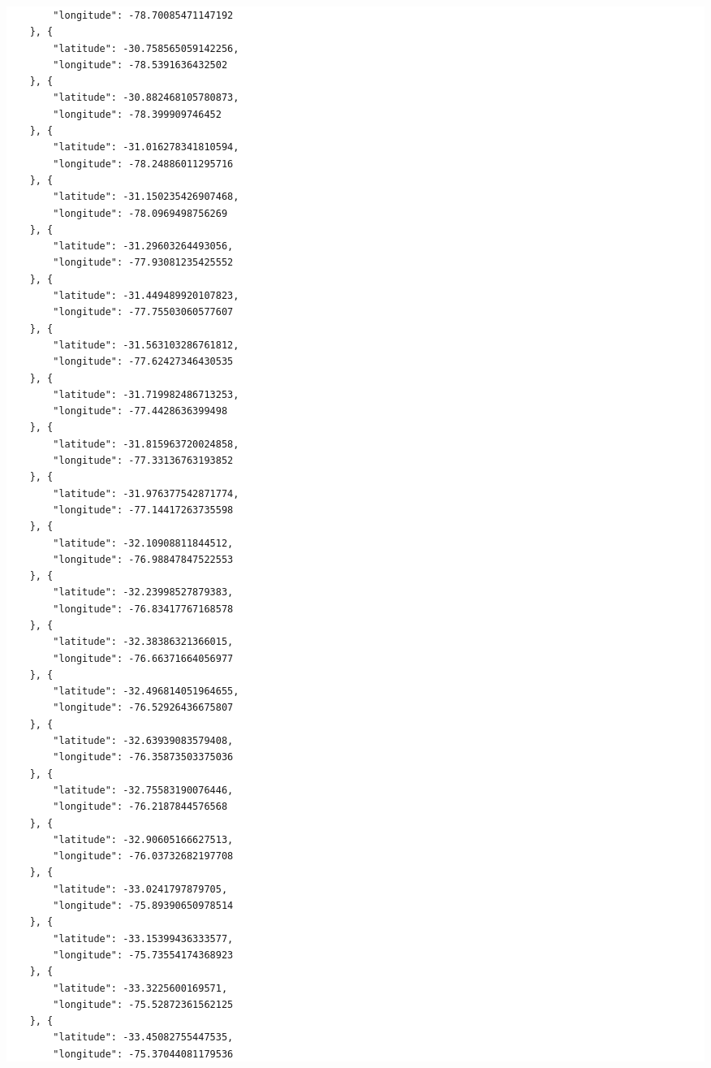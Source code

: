             "longitude": -78.70085471147192
        }, {
            "latitude": -30.758565059142256,
            "longitude": -78.5391636432502
        }, {
            "latitude": -30.882468105780873,
            "longitude": -78.399909746452
        }, {
            "latitude": -31.016278341810594,
            "longitude": -78.24886011295716
        }, {
            "latitude": -31.150235426907468,
            "longitude": -78.0969498756269
        }, {
            "latitude": -31.29603264493056,
            "longitude": -77.93081235425552
        }, {
            "latitude": -31.449489920107823,
            "longitude": -77.75503060577607
        }, {
            "latitude": -31.563103286761812,
            "longitude": -77.62427346430535
        }, {
            "latitude": -31.719982486713253,
            "longitude": -77.4428636399498
        }, {
            "latitude": -31.815963720024858,
            "longitude": -77.33136763193852
        }, {
            "latitude": -31.976377542871774,
            "longitude": -77.14417263735598
        }, {
            "latitude": -32.10908811844512,
            "longitude": -76.98847847522553
        }, {
            "latitude": -32.23998527879383,
            "longitude": -76.83417767168578
        }, {
            "latitude": -32.38386321366015,
            "longitude": -76.66371664056977
        }, {
            "latitude": -32.496814051964655,
            "longitude": -76.52926436675807
        }, {
            "latitude": -32.63939083579408,
            "longitude": -76.35873503375036
        }, {
            "latitude": -32.75583190076446,
            "longitude": -76.2187844576568
        }, {
            "latitude": -32.90605166627513,
            "longitude": -76.03732682197708
        }, {
            "latitude": -33.0241797879705,
            "longitude": -75.89390650978514
        }, {
            "latitude": -33.15399436333577,
            "longitude": -75.73554174368923
        }, {
            "latitude": -33.3225600169571,
            "longitude": -75.52872361562125
        }, {
            "latitude": -33.45082755447535,
            "longitude": -75.37044081179536